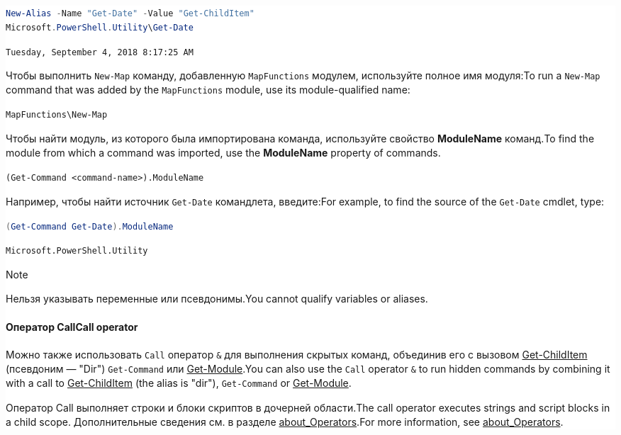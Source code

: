 ```powershell
New-Alias -Name "Get-Date" -Value "Get-ChildItem"
Microsoft.PowerShell.Utility\Get-Date
```

```output
Tuesday, September 4, 2018 8:17:25 AM
```

<span data-ttu-id="dbfa0-167">Чтобы выполнить `New-Map` команду, добавленную `MapFunctions` модулем, используйте полное имя модуля:</span><span class="sxs-lookup"><span data-stu-id="dbfa0-167">To run a `New-Map` command that was added by the `MapFunctions` module, use its module-qualified name:</span></span>

```powershell
MapFunctions\New-Map
```

<span data-ttu-id="dbfa0-168">Чтобы найти модуль, из которого была импортирована команда, используйте свойство **ModuleName** команд.</span><span class="sxs-lookup"><span data-stu-id="dbfa0-168">To find the module from which a command was imported, use the **ModuleName** property of commands.</span></span>

```
(Get-Command <command-name>).ModuleName
```

<span data-ttu-id="dbfa0-169">Например, чтобы найти источник `Get-Date` командлета, введите:</span><span class="sxs-lookup"><span data-stu-id="dbfa0-169">For example, to find the source of the `Get-Date` cmdlet, type:</span></span>

```powershell
(Get-Command Get-Date).ModuleName
```

```output
Microsoft.PowerShell.Utility
```

> [!NOTE]
> <span data-ttu-id="dbfa0-170">Нельзя указывать переменные или псевдонимы.</span><span class="sxs-lookup"><span data-stu-id="dbfa0-170">You cannot qualify variables or aliases.</span></span>

#### <a name="call-operator"></a><span data-ttu-id="dbfa0-171">Оператор Call</span><span class="sxs-lookup"><span data-stu-id="dbfa0-171">Call operator</span></span>

<span data-ttu-id="dbfa0-172">Можно также использовать `Call` оператор `&` для выполнения скрытых команд, объединив его с вызовом [Get-ChildItem](xref:Microsoft.PowerShell.Management.Get-ChildItem) (псевдоним — "Dir") `Get-Command` или [Get-Module](xref:Microsoft.PowerShell.Core.Get-Module).</span><span class="sxs-lookup"><span data-stu-id="dbfa0-172">You can also use the `Call` operator `&` to run hidden commands by combining it with a call to [Get-ChildItem](xref:Microsoft.PowerShell.Management.Get-ChildItem) (the alias is "dir"), `Get-Command` or [Get-Module](xref:Microsoft.PowerShell.Core.Get-Module).</span></span>

<span data-ttu-id="dbfa0-173">Оператор Call выполняет строки и блоки скриптов в дочерней области.</span><span class="sxs-lookup"><span data-stu-id="dbfa0-173">The call operator executes strings and script blocks in a child scope.</span></span> <span data-ttu-id="dbfa0-174">Дополнительные сведения см. в разделе [about_Operators](about_Operators.md).</span><span class="sxs-lookup"><span data-stu-id="dbfa0-174">For more information, see [about_Operators](about_Operators.md).</span></span>
